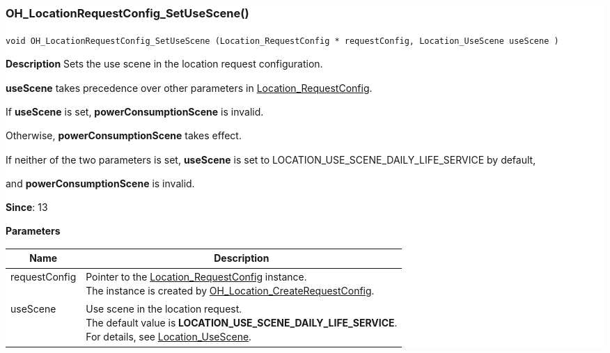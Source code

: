 
### OH_LocationRequestConfig_SetUseScene()

```
void OH_LocationRequestConfig_SetUseScene (Location_RequestConfig * requestConfig, Location_UseScene useScene )
```
**Description**
Sets the use scene in the location request configuration.

**useScene** takes precedence over other parameters in [Location_RequestConfig](#location_requestconfig).

If **useScene** is set, **powerConsumptionScene** is invalid.

Otherwise, **powerConsumptionScene** takes effect.

If neither of the two parameters is set, **useScene** is set to LOCATION_USE_SCENE_DAILY_LIFE_SERVICE by default,

and **powerConsumptionScene** is invalid.

**Since**: 13

**Parameters**

| Name| Description| 
| -------- | -------- |
| requestConfig | Pointer to the [Location_RequestConfig](#location_requestconfig) instance.<br>The instance is created by [OH_Location_CreateRequestConfig](#oh_location_createrequestconfig).| 
| useScene | Use scene in the location request.<br>The default value is **LOCATION_USE_SCENE_DAILY_LIFE_SERVICE**.<br>For details, see [Location_UseScene](#location_usescene).| 
